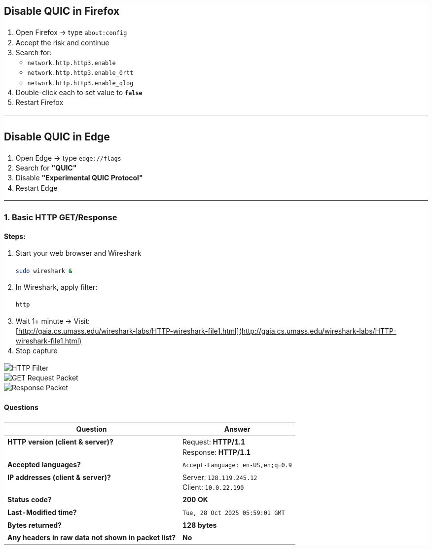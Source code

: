 ## Disable QUIC in Firefox

1. Open Firefox → type `about:config`  
2. Accept the risk and continue  
3. Search for:  
   - `network.http.http3.enable`  
   - `network.http.http3.enable_0rtt`  
   - `network.http.http3.enable_qlog`  
4. Double-click each to set value to **`false`**  
5. Restart Firefox

---

## Disable QUIC in Edge

1. Open Edge → type `edge://flags`  
2. Search for **"QUIC"**  
3. Disable **"Experimental QUIC Protocol"**  
4. Restart Edge

---

### **1. Basic HTTP GET/Response**

**Steps:**

1. Start your web browser and Wireshark  
   ```bash
   sudo wireshark &
   ```
2. In Wireshark, apply filter:  
   ```
   http
   ```
3. Wait 1+ minute → Visit:  
   [http://gaia.cs.umass.edu/wireshark-labs/HTTP-wireshark-file1.html](http://gaia.cs.umass.edu/wireshark-labs/HTTP-wireshark-file1.html)  
4. Stop capture

![HTTP Filter](https://github.com/user-attachments/assets/6c0cb2de-4f29-4cfa-825b-5c78ab7b5158)  
![GET Request Packet](https://github.com/user-attachments/assets/29c7efc5-d0b1-442b-981f-71193d696eaf)  
![Response Packet](https://github.com/user-attachments/assets/bddbf46d-7d92-4001-8c88-a6534cf39428)

#### **Questions**

| Question | Answer |
|--------|--------|
| **HTTP version (client & server)?** | Request: **HTTP/1.1**<br>Response: **HTTP/1.1** |
| **Accepted languages?** | `Accept-Language: en-US,en;q=0.9` |
| **IP addresses (client & server)?** | Server: `128.119.245.12`<br>Client: `10.0.22.190` |
| **Status code?** | **200 OK** |
| **Last-Modified time?** | `Tue, 28 Oct 2025 05:59:01 GMT` |
| **Bytes returned?** | **128 bytes** |
| **Any headers in raw data not shown in packet list?** | **No** |
